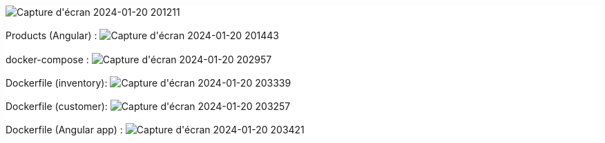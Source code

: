 <img width="960" alt="Capture d'écran 2024-01-20 201211" src="https://github.com/imadett88/Spring-Microservices-Security-using-Oauth2-OIDC-with-Keycloak/assets/83021588/82fa9fd5-19ae-46a3-bbb8-bc4485a0c8e0">

Products (Angular) :
<img width="926" alt="Capture d'écran 2024-01-20 201443" src="https://github.com/imadett88/Spring-Microservices-Security-using-Oauth2-OIDC-with-Keycloak/assets/83021588/7fd7f1cd-e338-41ae-aafd-3018f2227374">

docker-compose :
<img width="960" alt="Capture d'écran 2024-01-20 202957" src="https://github.com/imadett88/Spring-Microservices-Security-using-Oauth2-OIDC-with-Keycloak/assets/83021588/b27d99b9-9f77-4d4d-9d5b-f4027b8ec66c">

Dockerfile (inventory):
<img width="960" alt="Capture d'écran 2024-01-20 203339" src="https://github.com/imadett88/Spring-Microservices-Security-using-Oauth2-OIDC-with-Keycloak/assets/83021588/9afdae83-a73d-4e56-bd18-da082a0ae3c6">

Dockerfile (customer):
<img width="960" alt="Capture d'écran 2024-01-20 203257" src="https://github.com/imadett88/Spring-Microservices-Security-using-Oauth2-OIDC-with-Keycloak/assets/83021588/164bf2c4-ace8-4ed0-bbab-4c480ff3c3ba">

Dockerfile (Angular app) :
<img width="960" alt="Capture d'écran 2024-01-20 203421" src="https://github.com/imadett88/Spring-Microservices-Security-using-Oauth2-OIDC-with-Keycloak/assets/83021588/1522176c-ba97-49c1-a152-43d137829537">






